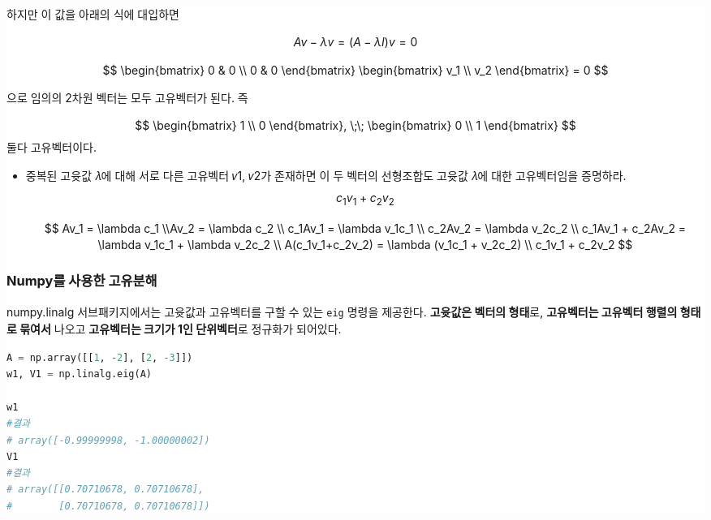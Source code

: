 하지만 이 값을 아래의 식에 대입하면

$$
Av - \lambda v = (A - \lambda I) v = 0 
$$

$$
\begin{bmatrix}
0 & 0 \\
0 & 0
\end{bmatrix}
\begin{bmatrix}
v_1 \\ v_2
\end{bmatrix}
= 0
$$

으로 임의의 2차원 벡터는 모두 고유벡터가 된다. 즉

$$
\begin{bmatrix} 1 \\ 0 \end{bmatrix}, \;\;
\begin{bmatrix} 0 \\ 1 \end{bmatrix}
$$
둘다 고유벡터이다.

- 중복된 고윳값 𝜆에 대해 서로 다른 고유벡터 𝑣1, 𝑣2가 존재하면 이 두 벡터의 선형조합도 고윳값 𝜆에 대한 고유벡터임을 증명하라.
  $$
  c_1v_1 + c_2v_2
  $$

  $$
  Av_1 = \lambda c_1 \\Av_2 = \lambda c_2 \\ c_1Av_1 = \lambda v_1c_1 \\ c_2Av_2 = \lambda v_2c_2 
  \\
  c_1Av_1 + c_2Av_2 = \lambda v_1c_1 + \lambda v_2c_2 \\
  A(c_1v_1+c_2v_2) = \lambda (v_1c_1 + v_2c_2)
  \\
  c_1v_1 + c_2v_2
  $$



### Numpy를 사용한 고유분해

numpy.linalg 서브패키지에서는 고윳값과 고유벡터를 구할 수 있는 `eig` 명령을 제공한다. **고윳값은 벡터의 형태**로, **고유벡터는 고유벡터 행렬의 형태로 묶여서** 나오고 **고유벡터는 크기가 1인 단위벡터**로 정규화가 되어있다.

~~~python
A = np.array([[1, -2], [2, -3]])
w1, V1 = np.linalg.eig(A)

w1 
#결과 
# array([-0.99999998, -1.00000002])
V1
#결과
# array([[0.70710678, 0.70710678],
#        [0.70710678, 0.70710678]])
~~~

